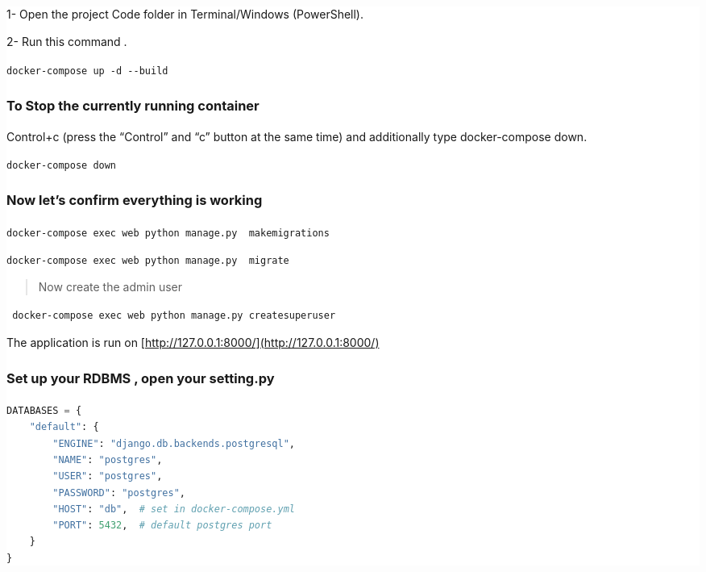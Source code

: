 [](https://github.com/omar-bendary/restaurant-task/tree/main#running-our-container)

1- Open the project Code folder in Terminal/Windows (PowerShell).

2- Run this command .

```shell
docker-compose up -d --build
```

### To Stop the currently running container

[](https://github.com/omar-bendary/restaurant-task/tree/main#to-stop-the-currently-running-container)

Control+c (press the “Control” and “c” button at the same time) and additionally type docker-compose down.

```shell
docker-compose down
```

### Now let’s confirm everything is working

[](https://github.com/omar-bendary/restaurant-task/tree/main#now-lets-confirm-everything-is-working)

```shell
docker-compose exec web python manage.py  makemigrations 
```

```shell
docker-compose exec web python manage.py  migrate 
```

> Now create the admin user

```shell
 docker-compose exec web python manage.py createsuperuser 
```

The application is run on [http://127.0.0.1:8000/](http://127.0.0.1:8000/)

### Set up your RDBMS , open your setting.py

[](https://github.com/omar-bendary/restaurant-task/tree/main#set-up-your-rdbms--open-your-settingpy)

```python
DATABASES = {
    "default": {
        "ENGINE": "django.db.backends.postgresql",
        "NAME": "postgres",
        "USER": "postgres",
        "PASSWORD": "postgres",
        "HOST": "db",  # set in docker-compose.yml
        "PORT": 5432,  # default postgres port
    }
}
```
